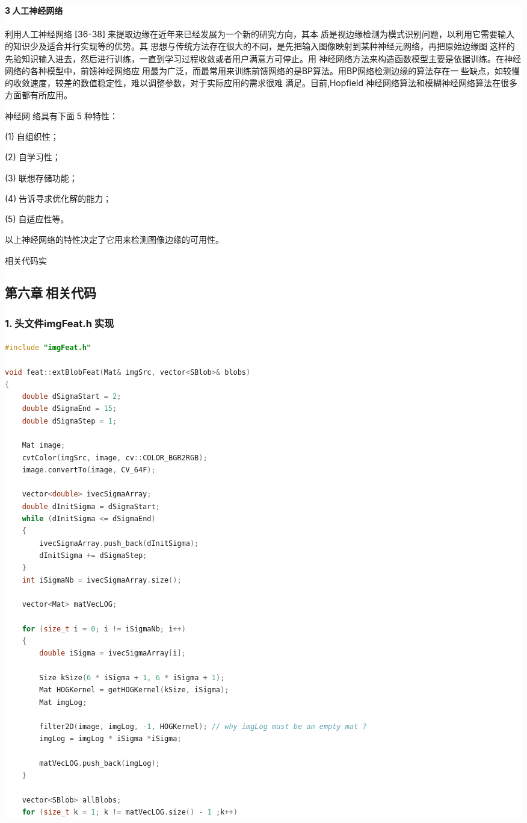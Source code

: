 #### 3 **人工神经网络** 

利用人工神经网络 [36-38] 来提取边缘在近年来已经发展为一个新的研究方向，其本 质是视边缘检测为模式识别问题，以利用它需要输入的知识少及适合并行实现等的优势。其 思想与传统方法存在很大的不同，是先把输入图像映射到某种神经元网络，再把原始边缘图 这样的先验知识输入进去，然后进行训练，一直到学习过程收敛或者用户满意方可停止。用 神经网络方法来构造函数模型主要是依据训练。在神经网络的各种模型中，前馈神经网络应 用最为广泛，而最常用来训练前馈网络的是BP算法。用BP网络检测边缘的算法存在一 些缺点，如较慢的收敛速度，较差的数值稳定性，难以调整参数，对于实际应用的需求很难 满足。目前,Hopfield 神经网络算法和模糊神经网络算法在很多方面都有所应用。

神经网 络具有下面 5 种特性：

  (1) 自组织性；

  (2) 自学习性； 

 (3) 联想存储功能；  

(4) 告诉寻求优化解的能力； 

 (5) 自适应性等。

 以上神经网络的特性决定了它用来检测图像边缘的可用性。 

相关代码实

## **第六章**  **相关代码** 

### **1. 头文件imgFeat.h 实现**

```c++
#include "imgFeat.h"

void feat::extBlobFeat(Mat& imgSrc, vector<SBlob>& blobs)
{
	double dSigmaStart = 2;
	double dSigmaEnd = 15;
	double dSigmaStep = 1;

	Mat image;
	cvtColor(imgSrc, image, cv::COLOR_BGR2RGB);
	image.convertTo(image, CV_64F);

	vector<double> ivecSigmaArray;
	double dInitSigma = dSigmaStart;
	while (dInitSigma <= dSigmaEnd)
	{
		ivecSigmaArray.push_back(dInitSigma);
		dInitSigma += dSigmaStep;
	}
	int iSigmaNb = ivecSigmaArray.size();

	vector<Mat> matVecLOG;
	
	for (size_t i = 0; i != iSigmaNb; i++)
	{
		double iSigma = ivecSigmaArray[i]; 
		
		Size kSize(6 * iSigma + 1, 6 * iSigma + 1);
		Mat HOGKernel = getHOGKernel(kSize, iSigma);
		Mat imgLog;
		
		filter2D(image, imgLog, -1, HOGKernel); // why imgLog must be an empty mat ?
		imgLog = imgLog * iSigma *iSigma;

		matVecLOG.push_back(imgLog);
	}

	vector<SBlob> allBlobs;
	for (size_t k = 1; k != matVecLOG.size() - 1 ;k++)
```